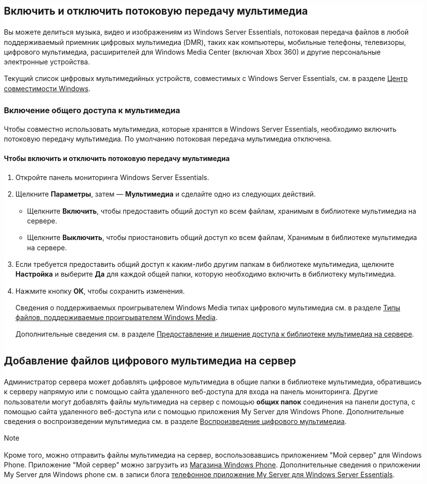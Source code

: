 ##  <a name="BKMK_4"></a> Включить и отключить потоковую передачу мультимедиа  
 Вы можете делиться музыка, видео и изображениям из Windows Server Essentials, потоковая передача файлов в любой поддерживаемый приемник цифровых мультимедиа (DMR), таких как компьютеры, мобильные телефоны, телевизоры, цифрового мультимедиа, расширителей для Windows Media Center (включая Xbox 360) и другие персональные электронные устройства.  
  
 Текущий список цифровых мультимедийных устройств, совместимых с Windows Server Essentials, см. в разделе [Центр совместимости Windows](https://www.microsoft.com/windows/compatibility/CompatCenter/Home).  
  
### <a name="enabling-media-sharing"></a>Включение общего доступа к мультимедиа  
 Чтобы совместно использовать мультимедиа, которые хранятся в Windows Server Essentials, необходимо включить потоковую передачу мультимедиа. По умолчанию потоковая передача мультимедиа отключена.  
  
####  <a name="BKMK_2.5"></a> Чтобы включить и отключить потоковую передачу мультимедиа  
  
1. Откройте панель мониторинга Windows Server Essentials.  
  
2. Щелкните **Параметры**, затем — **Мультимедиа** и сделайте одно из следующих действий.  
  
   -   Щелкните **Включить**, чтобы предоставить общий доступ ко всем файлам, хранимым в библиотеке мультимедиа на сервере.  
  
   -   Щелкните **Выключить**, чтобы приостановить общий доступ ко всем файлам, Хранимым в библиотеке мультимедиа на сервере.  
  
3. Если требуется предоставить общий доступ к каким-либо другим папкам в библиотеке мультимедиа, щелкните **Настройка** и выберите **Да** для каждой общей папки, которую необходимо включить в библиотеку мультимедиа.  
  
4. Нажмите кнопку **ОК**, чтобы сохранить изменения.  
  
   Сведения о поддерживаемых проигрывателем Windows Media типах цифрового мультимедиа см. в разделе [Типы файлов, поддерживаемые проигрывателем Windows Media](https://support.microsoft.com/kb/316992).  
  
   Дополнительные сведения см. в разделе [Предоставление и лишение доступа к библиотеке мультимедиа на сервере](Manage-Digital-Media-in-Windows-Server-Essentials.md#BKMK_6).  
  
##  <a name="BKMK_5"></a> Добавление файлов цифрового мультимедиа на сервер  
 Администратор сервера может добавлять цифровое мультимедиа в общие папки в библиотеке мультимедиа, обратившись к серверу напрямую или с помощью сайта удаленного веб-доступа для входа на панель мониторинга. Другие пользователи могут добавлять файлы мультимедиа на сервер с помощью **общих папок** соединения на панели доступа, с помощью сайта удаленного веб-доступа или с помощью приложения My Server для Windows Phone. Дополнительные сведения о воспроизведении мультимедиа см. в разделе [Воспроизведение цифрового мультимедиа](../use/Play-Digital-Media-in-Windows-Server-Essentials.md).  
  
> [!NOTE]
>  Кроме того, можно отправить файлы мультимедиа на сервер, воспользовавшись приложением "Мой сервер" для Windows Phone. Приложение "Мой сервер" можно загрузить из [Магазина Windows Phone](http://www.windowsphone.com/store/app/my-server/6c2f98d5-6fcf-4e1d-b8b1-cde62ea1a94a). Дополнительные сведения о приложении My Server для Windows phone см. в записи блога [телефонное приложение My Server для Windows Server Essentials](http://blogs.technet.com/b/sbs/archive/2012/09/18/my-server-phone-app-for-windows-server-2012-essentials.aspx).  
  